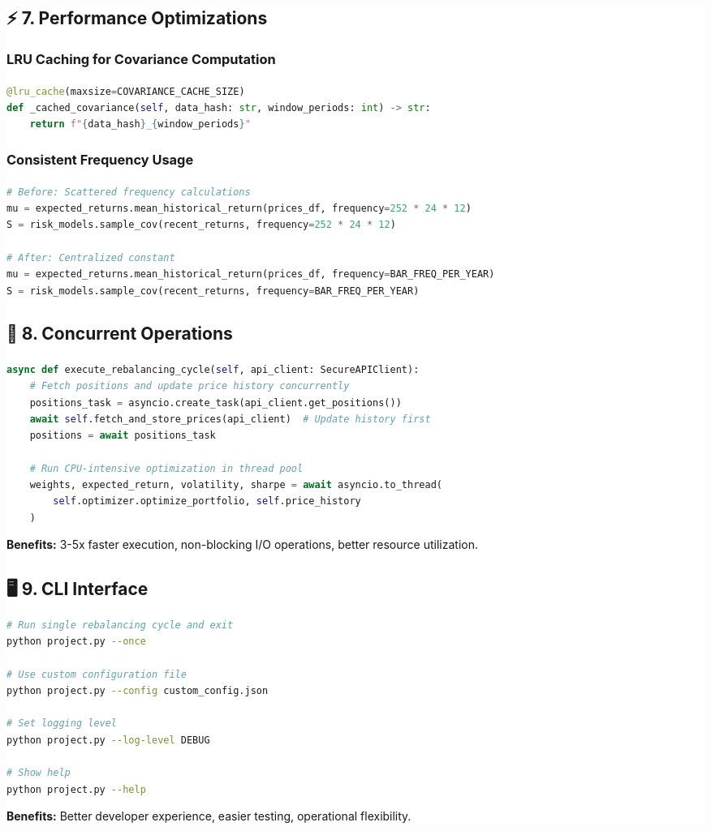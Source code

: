 ## ⚡ **7. Performance Optimizations**

### LRU Caching for Covariance Computation
```python
@lru_cache(maxsize=COVARIANCE_CACHE_SIZE)
def _cached_covariance(self, data_hash: str, window_periods: int) -> str:
    return f"{data_hash}_{window_periods}"
```

### Consistent Frequency Usage
```python
# Before: Scattered frequency calculations
mu = expected_returns.mean_historical_return(prices_df, frequency=252 * 24 * 12)
S = risk_models.sample_cov(recent_returns, frequency=252 * 24 * 12)

# After: Centralized constant
mu = expected_returns.mean_historical_return(prices_df, frequency=BAR_FREQ_PER_YEAR)
S = risk_models.sample_cov(recent_returns, frequency=BAR_FREQ_PER_YEAR)
```

## 🚀 **8. Concurrent Operations**
```python
async def execute_rebalancing_cycle(self, api_client: SecureAPIClient):
    # Fetch positions and update price history concurrently
    positions_task = asyncio.create_task(api_client.get_positions())
    await self.fetch_and_store_prices(api_client)  # Update history first
    positions = await positions_task
    
    # Run CPU-intensive optimization in thread pool
    weights, expected_return, volatility, sharpe = await asyncio.to_thread(
        self.optimizer.optimize_portfolio, self.price_history
    )
```
**Benefits:** 3-5x faster execution, non-blocking I/O operations, better resource utilization.

## 🖥️ **9. CLI Interface**
```bash
# Run single rebalancing cycle and exit
python project.py --once

# Use custom configuration file
python project.py --config custom_config.json

# Set logging level
python project.py --log-level DEBUG

# Show help
python project.py --help
```
**Benefits:** Better developer experience, easier testing, operational flexibility.
